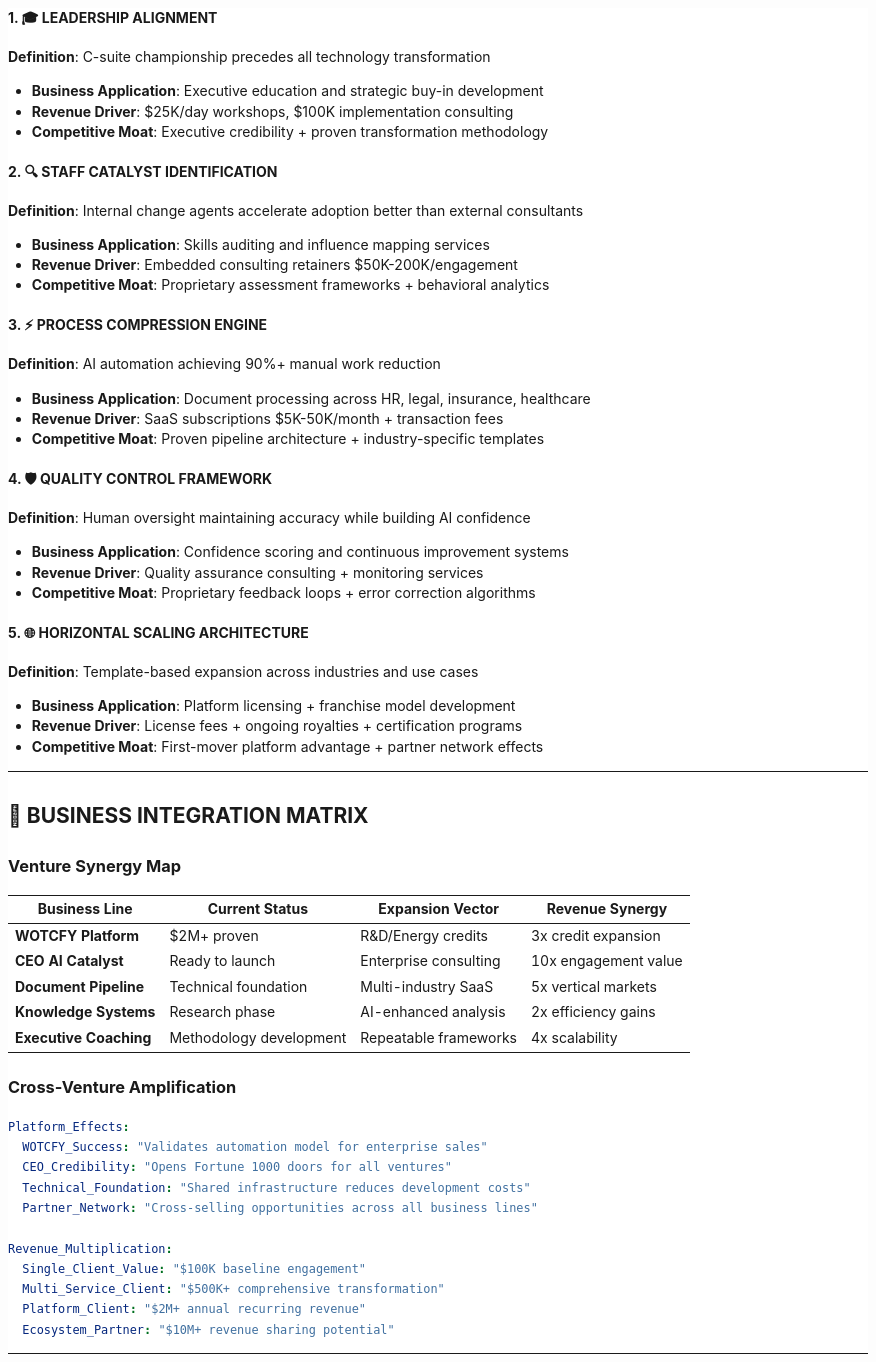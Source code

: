 #### 1. 🎓 LEADERSHIP ALIGNMENT
**Definition**: C-suite championship precedes all technology transformation
- **Business Application**: Executive education and strategic buy-in development
- **Revenue Driver**: $25K/day workshops, $100K implementation consulting
- **Competitive Moat**: Executive credibility + proven transformation methodology

#### 2. 🔍 STAFF CATALYST IDENTIFICATION  
**Definition**: Internal change agents accelerate adoption better than external consultants
- **Business Application**: Skills auditing and influence mapping services
- **Revenue Driver**: Embedded consulting retainers $50K-200K/engagement
- **Competitive Moat**: Proprietary assessment frameworks + behavioral analytics

#### 3. ⚡ PROCESS COMPRESSION ENGINE
**Definition**: AI automation achieving 90%+ manual work reduction
- **Business Application**: Document processing across HR, legal, insurance, healthcare
- **Revenue Driver**: SaaS subscriptions $5K-50K/month + transaction fees  
- **Competitive Moat**: Proven pipeline architecture + industry-specific templates

#### 4. 🛡️ QUALITY CONTROL FRAMEWORK
**Definition**: Human oversight maintaining accuracy while building AI confidence
- **Business Application**: Confidence scoring and continuous improvement systems
- **Revenue Driver**: Quality assurance consulting + monitoring services
- **Competitive Moat**: Proprietary feedback loops + error correction algorithms

#### 5. 🌐 HORIZONTAL SCALING ARCHITECTURE
**Definition**: Template-based expansion across industries and use cases
- **Business Application**: Platform licensing + franchise model development
- **Revenue Driver**: License fees + ongoing royalties + certification programs
- **Competitive Moat**: First-mover platform advantage + partner network effects

---

## 💼 BUSINESS INTEGRATION MATRIX

### Venture Synergy Map

| Business Line | Current Status | Expansion Vector | Revenue Synergy |
|---------------|----------------|------------------|-----------------|
| **WOTCFY Platform** | $2M+ proven | R&D/Energy credits | 3x credit expansion |
| **CEO AI Catalyst** | Ready to launch | Enterprise consulting | 10x engagement value |
| **Document Pipeline** | Technical foundation | Multi-industry SaaS | 5x vertical markets |
| **Knowledge Systems** | Research phase | AI-enhanced analysis | 2x efficiency gains |
| **Executive Coaching** | Methodology development | Repeatable frameworks | 4x scalability |

### Cross-Venture Amplification

```yaml
Platform_Effects:
  WOTCFY_Success: "Validates automation model for enterprise sales"
  CEO_Credibility: "Opens Fortune 1000 doors for all ventures" 
  Technical_Foundation: "Shared infrastructure reduces development costs"
  Partner_Network: "Cross-selling opportunities across all business lines"

Revenue_Multiplication:
  Single_Client_Value: "$100K baseline engagement"
  Multi_Service_Client: "$500K+ comprehensive transformation"
  Platform_Client: "$2M+ annual recurring revenue"
  Ecosystem_Partner: "$10M+ revenue sharing potential"
```

---
